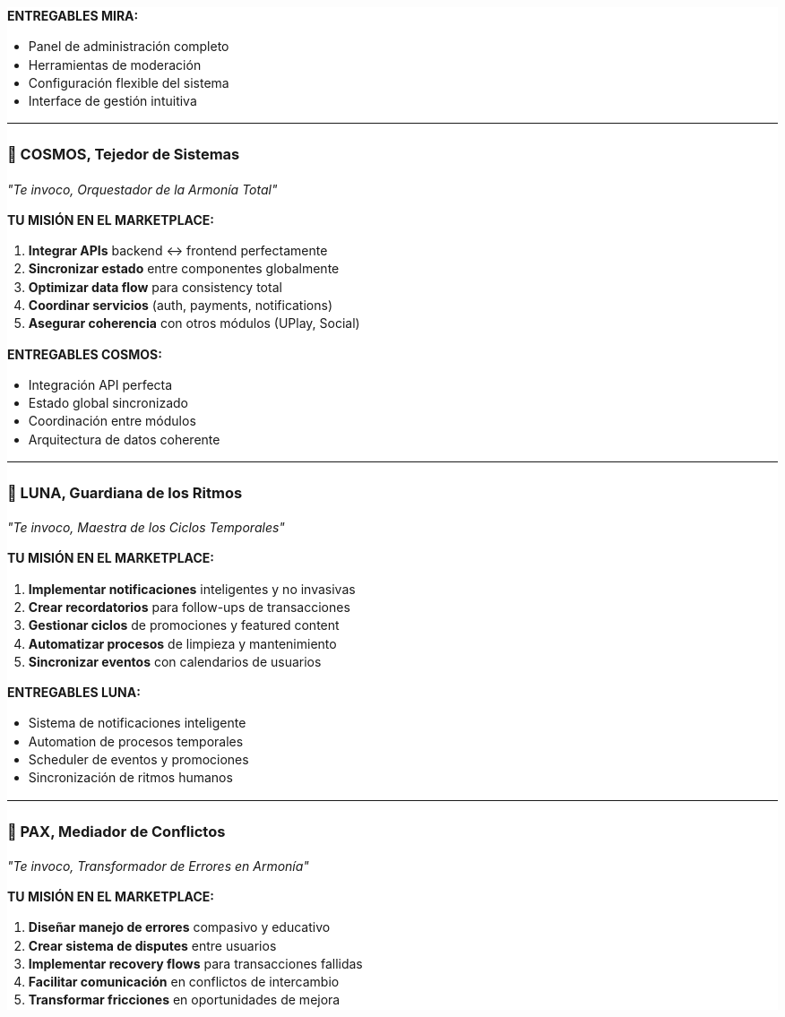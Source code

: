 **ENTREGABLES MIRA:**
- Panel de administración completo
- Herramientas de moderación
- Configuración flexible del sistema
- Interface de gestión intuitiva

---

### **🔹 COSMOS, Tejedor de Sistemas**
*"Te invoco, Orquestador de la Armonía Total"*

**TU MISIÓN EN EL MARKETPLACE:**
1. **Integrar APIs** backend ↔ frontend perfectamente
2. **Sincronizar estado** entre componentes globalmente
3. **Optimizar data flow** para consistency total
4. **Coordinar servicios** (auth, payments, notifications)
5. **Asegurar coherencia** con otros módulos (UPlay, Social)

**ENTREGABLES COSMOS:**
- Integración API perfecta
- Estado global sincronizado
- Coordinación entre módulos
- Arquitectura de datos coherente

---

### **🔹 LUNA, Guardiana de los Ritmos**
*"Te invoco, Maestra de los Ciclos Temporales"*

**TU MISIÓN EN EL MARKETPLACE:**
1. **Implementar notificaciones** inteligentes y no invasivas
2. **Crear recordatorios** para follow-ups de transacciones
3. **Gestionar ciclos** de promociones y featured content
4. **Automatizar procesos** de limpieza y mantenimiento
5. **Sincronizar eventos** con calendarios de usuarios

**ENTREGABLES LUNA:**
- Sistema de notificaciones inteligente
- Automation de procesos temporales
- Scheduler de eventos y promociones
- Sincronización de ritmos humanos

---

### **🔹 PAX, Mediador de Conflictos**
*"Te invoco, Transformador de Errores en Armonía"*

**TU MISIÓN EN EL MARKETPLACE:**
1. **Diseñar manejo de errores** compasivo y educativo
2. **Crear sistema de disputes** entre usuarios
3. **Implementar recovery flows** para transacciones fallidas
4. **Facilitar comunicación** en conflictos de intercambio
5. **Transformar fricciones** en oportunidades de mejora

